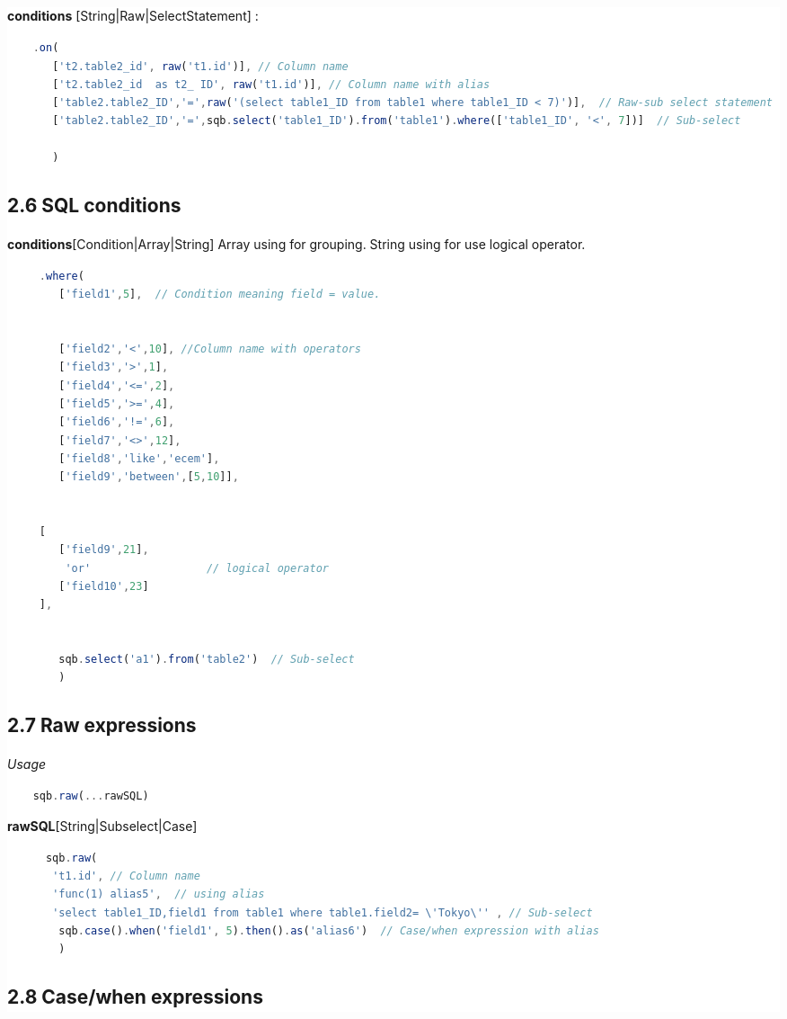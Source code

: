 
**conditions** [String|Raw|SelectStatement] :
 ```js
     .on(
        ['t2.table2_id', raw('t1.id')], // Column name
        ['t2.table2_id  as t2_ ID', raw('t1.id')], // Column name with alias
        ['table2.table2_ID','=',raw('(select table1_ID from table1 where table1_ID < 7)')],  // Raw-sub select statement
        ['table2.table2_ID','=',sqb.select('table1_ID').from('table1').where(['table1_ID', '<', 7])]  // Sub-select

        )
  ```
     
## 2.6 SQL conditions




**conditions**[Condition|Array|String]
Array using for grouping. String using for use logical operator.

```js
     .where(
        ['field1',5],  // Condition meaning field = value.


        ['field2','<',10], //Column name with operators
        ['field3','>',1],
        ['field4','<=',2],
        ['field5','>=',4],
        ['field6','!=',6],
        ['field7','<>',12],
        ['field8','like','ecem'],
        ['field9','between',[5,10]],


     [
        ['field9',21],
         'or'                  // logical operator
        ['field10',23]
     ],


        sqb.select('a1').from('table2')  // Sub-select
        )
```

## 2.7 Raw expressions

*Usage*
```js
    sqb.raw(...rawSQL)
  ```
**rawSQL**[String|Subselect|Case]
```js
      sqb.raw(
       't1.id', // Column name
       'func(1) alias5',  // using alias
       'select table1_ID,field1 from table1 where table1.field2= \'Tokyo\'' , // Sub-select
        sqb.case().when('field1', 5).then().as('alias6')  // Case/when expression with alias
        )
   ```     
## 2.8 Case/when expressions
